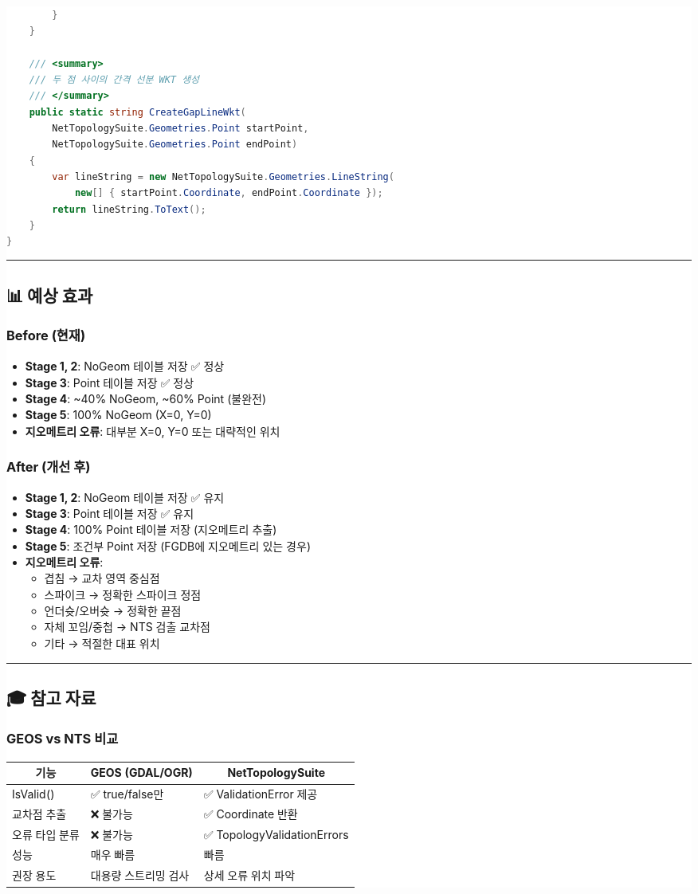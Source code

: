 ```csharp
        }
    }

    /// <summary>
    /// 두 점 사이의 간격 선분 WKT 생성
    /// </summary>
    public static string CreateGapLineWkt(
        NetTopologySuite.Geometries.Point startPoint,
        NetTopologySuite.Geometries.Point endPoint)
    {
        var lineString = new NetTopologySuite.Geometries.LineString(
            new[] { startPoint.Coordinate, endPoint.Coordinate });
        return lineString.ToText();
    }
}
```

---

## 📊 예상 효과

### Before (현재)
- **Stage 1, 2**: NoGeom 테이블 저장 ✅ 정상
- **Stage 3**: Point 테이블 저장 ✅ 정상
- **Stage 4**: ~40% NoGeom, ~60% Point (불완전)
- **Stage 5**: 100% NoGeom (X=0, Y=0)
- **지오메트리 오류**: 대부분 X=0, Y=0 또는 대략적인 위치

### After (개선 후)
- **Stage 1, 2**: NoGeom 테이블 저장 ✅ 유지
- **Stage 3**: Point 테이블 저장 ✅ 유지
- **Stage 4**: 100% Point 테이블 저장 (지오메트리 추출)
- **Stage 5**: 조건부 Point 저장 (FGDB에 지오메트리 있는 경우)
- **지오메트리 오류**:
  - 겹침 → 교차 영역 중심점
  - 스파이크 → 정확한 스파이크 정점
  - 언더슛/오버슛 → 정확한 끝점
  - 자체 꼬임/중첩 → NTS 검출 교차점
  - 기타 → 적절한 대표 위치

---

## 🎓 참고 자료

### GEOS vs NTS 비교

| 기능 | GEOS (GDAL/OGR) | NetTopologySuite |
|------|----------------|------------------|
| IsValid() | ✅ true/false만 | ✅ ValidationError 제공 |
| 교차점 추출 | ❌ 불가능 | ✅ Coordinate 반환 |
| 오류 타입 분류 | ❌ 불가능 | ✅ TopologyValidationErrors |
| 성능 | 매우 빠름 | 빠름 |
| 권장 용도 | 대용량 스트리밍 검사 | 상세 오류 위치 파악 |
